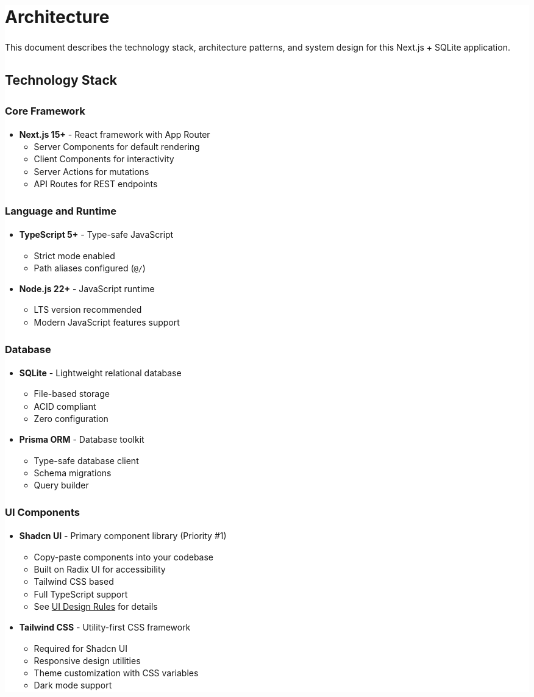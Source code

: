 # Architecture

This document describes the technology stack, architecture patterns, and system design for this Next.js + SQLite application.

## Technology Stack

### Core Framework

- **Next.js 15+** - React framework with App Router
  - Server Components for default rendering
  - Client Components for interactivity
  - Server Actions for mutations
  - API Routes for REST endpoints

### Language and Runtime

- **TypeScript 5+** - Type-safe JavaScript
  - Strict mode enabled
  - Path aliases configured (`@/`)

- **Node.js 22+** - JavaScript runtime
  - LTS version recommended
  - Modern JavaScript features support

### Database

- **SQLite** - Lightweight relational database
  - File-based storage
  - ACID compliant
  - Zero configuration

- **Prisma ORM** - Database toolkit
  - Type-safe database client
  - Schema migrations
  - Query builder

### UI Components

- **Shadcn UI** - Primary component library (Priority #1)
  - Copy-paste components into your codebase
  - Built on Radix UI for accessibility
  - Tailwind CSS based
  - Full TypeScript support
  - See [UI Design Rules](ui-design-rule.md) for details

- **Tailwind CSS** - Utility-first CSS framework
  - Required for Shadcn UI
  - Responsive design utilities
  - Theme customization with CSS variables
  - Dark mode support
